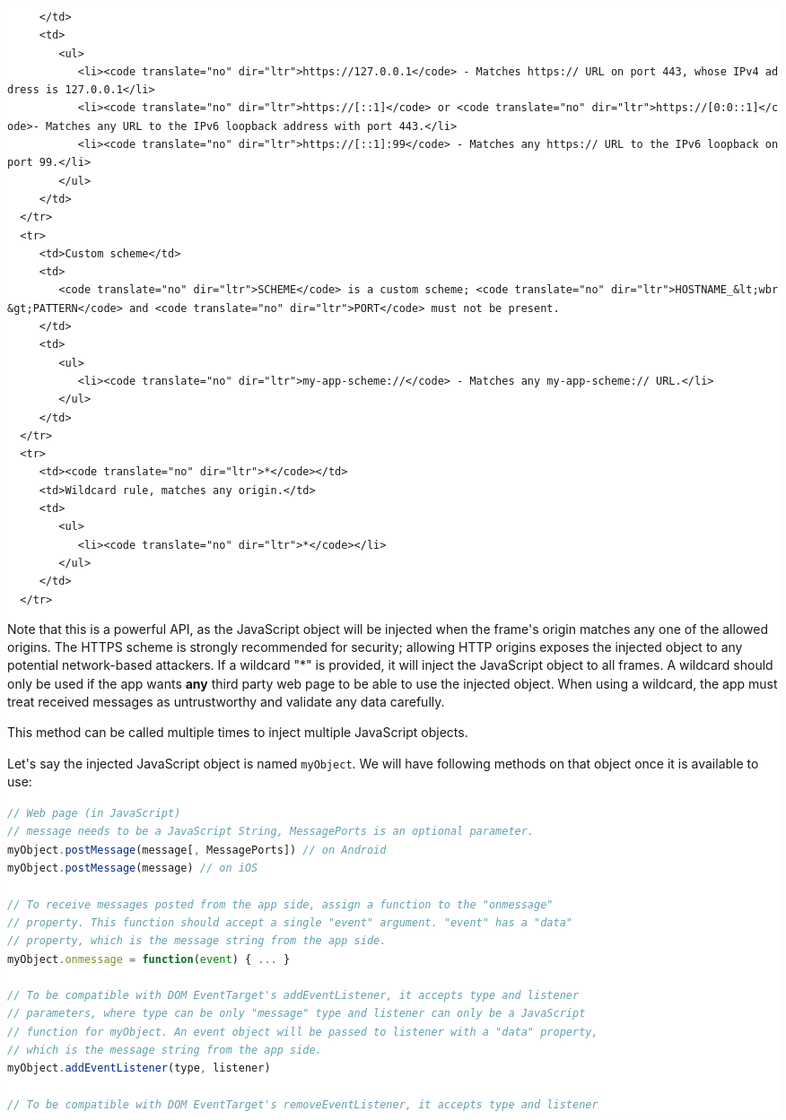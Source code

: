          </td>
         <td>
            <ul>
               <li><code translate="no" dir="ltr">https://127.0.0.1</code> - Matches https:// URL on port 443, whose IPv4 address is 127.0.0.1</li>
               <li><code translate="no" dir="ltr">https://[::1]</code> or <code translate="no" dir="ltr">https://[0:0::1]</code>- Matches any URL to the IPv6 loopback address with port 443.</li>
               <li><code translate="no" dir="ltr">https://[::1]:99</code> - Matches any https:// URL to the IPv6 loopback on port 99.</li>
            </ul>
         </td>
      </tr>
      <tr>
         <td>Custom scheme</td>
         <td>
            <code translate="no" dir="ltr">SCHEME</code> is a custom scheme; <code translate="no" dir="ltr">HOSTNAME_&lt;wbr&gt;PATTERN</code> and <code translate="no" dir="ltr">PORT</code> must not be present.
         </td>
         <td>
            <ul>
               <li><code translate="no" dir="ltr">my-app-scheme://</code> - Matches any my-app-scheme:// URL.</li>
            </ul>
         </td>
      </tr>
      <tr>
         <td><code translate="no" dir="ltr">*</code></td>
         <td>Wildcard rule, matches any origin.</td>
         <td>
            <ul>
               <li><code translate="no" dir="ltr">*</code></li>
            </ul>
         </td>
      </tr>
   </tbody>
</table>

Note that this is a powerful API, as the JavaScript object will be injected when the frame's origin matches any one of the allowed origins. The HTTPS scheme is strongly recommended for security; allowing HTTP origins exposes the injected object to any potential network-based attackers. If a wildcard "*" is provided, it will inject the JavaScript object to all frames. A wildcard should only be used if the app wants **any** third party web page to be able to use the injected object. When using a wildcard, the app must treat received messages as untrustworthy and validate any data carefully.

This method can be called multiple times to inject multiple JavaScript objects.

Let's say the injected JavaScript object is named `myObject`. We will have following methods on that object once it is available to use:

```javascript
// Web page (in JavaScript)
// message needs to be a JavaScript String, MessagePorts is an optional parameter.
myObject.postMessage(message[, MessagePorts]) // on Android
myObject.postMessage(message) // on iOS

// To receive messages posted from the app side, assign a function to the "onmessage"
// property. This function should accept a single "event" argument. "event" has a "data"
// property, which is the message string from the app side.
myObject.onmessage = function(event) { ... }

// To be compatible with DOM EventTarget's addEventListener, it accepts type and listener
// parameters, where type can be only "message" type and listener can only be a JavaScript
// function for myObject. An event object will be passed to listener with a "data" property,
// which is the message string from the app side.
myObject.addEventListener(type, listener)

// To be compatible with DOM EventTarget's removeEventListener, it accepts type and listener
```